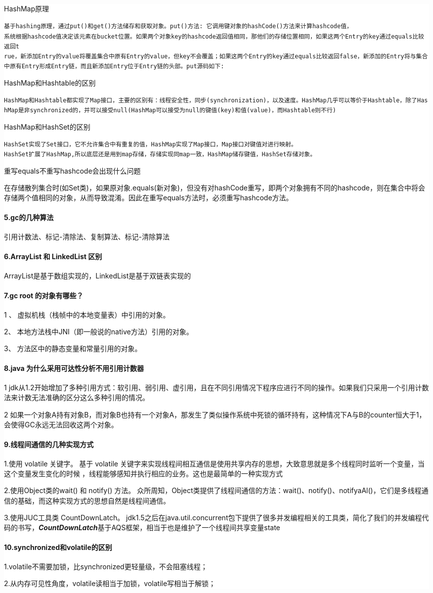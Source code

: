 HashMap原理
```
基于hashing原理，通过put()和get()方法储存和获取对象。put()方法: 它调用键对象的hashCode()方法来计算hashcode值，
系统根据hashcode值决定该元素在bucket位置。如果两个对象key的hashcode返回值相同，那他们的存储位置相同，如果这两个Entry的key通过equals比较返回t
rue，新添加Entry的value将覆盖集合中原有Entry的value，但key不会覆盖；如果这两个Entry的key通过equals比较返回false，新添加的Entry将与集合中原有Entry形成Entry链，而且新添加Entry位于Entry链的头部。put源码如下:
```
HashMap和Hashtable的区别
```
HashMap和Hashtable都实现了Map接口，主要的区别有：线程安全性，同步(synchronization)，以及速度。HashMap几乎可以等价于Hashtable，除了HashMap是非synchronized的，并可以接受null(HashMap可以接受为null的键值(key)和值(value)，而Hashtable则不行)
```
HashMap和HashSet的区别
```
HashSet实现了Set接口，它不允许集合中有重复的值，HashMap实现了Map接口，Map接口对键值对进行映射。
HashSet扩展了HashMap,所以底层还是用到map存储，存储实现同map一致，HashMap储存键值，HashSet存储对象。
```

重写equals不重写hashcode会出现什么问题

在存储散列集合时(如Set类)，如果原对象.equals(新对象)，但没有对hashCode重写，即两个对象拥有不同的hashcode，则在集合中将会存储两个值相同的对象，从而导致混淆。因此在重写equals方法时，必须重写hashcode方法。


#### 5.gc的几种算法
引用计数法、标记-清除法、复制算法、标记-清除算法

#### 6.ArrayList 和 LinkedList 区别
ArrayList是基于数组实现的，LinkedList是基于双链表实现的

#### 7.gc root 的对象有哪些？
1 、 虚拟机栈（栈帧中的本地变量表）中引用的对象。

2、 本地方法栈中JNI（即一般说的native方法）引用的对象。

3、 方法区中的静态变量和常量引用的对象。

#### 8.java 为什么采用可达性分析不用引用计数器
1 jdk从1.2开始增加了多种引用方式：软引用、弱引用、虚引用，且在不同引用情况下程序应进行不同的操作。如果我们只采用一个引用计数法来计数无法准确的区分这么多种引用的情况。

2 如果一个对象A持有对象B，而对象B也持有一个对象A，那发生了类似操作系统中死锁的循环持有，这种情况下A与B的counter恒大于1，会使得GC永远无法回收这两个对象。

#### 9.线程间通信的几种实现方式
1.使用 volatile 关键字。
基于 volatile 关键字来实现线程间相互通信是使用共享内存的思想，大致意思就是多个线程同时监听一个变量，当这个变量发生变化的时候 ，线程能够感知并执行相应的业务。这也是最简单的一种实现方式

2.使用Object类的wait() 和 notify() 方法。
众所周知，Object类提供了线程间通信的方法：wait()、notify()、notifyaAl()，它们是多线程通信的基础，而这种实现方式的思想自然是线程间通信。

3.使用JUC工具类 CountDownLatch。
jdk1.5之后在java.util.concurrent包下提供了很多并发编程相关的工具类，简化了我们的并发编程代码的书写，***CountDownLatch***基于AQS框架，相当于也是维护了一个线程间共享变量state

#### 10.synchronized和volatile的区别
1.volatile不需要加锁，比synchronized更轻量级，不会阻塞线程；

2.从内存可见性角度，volatile读相当于加锁，volatile写相当于解锁；

